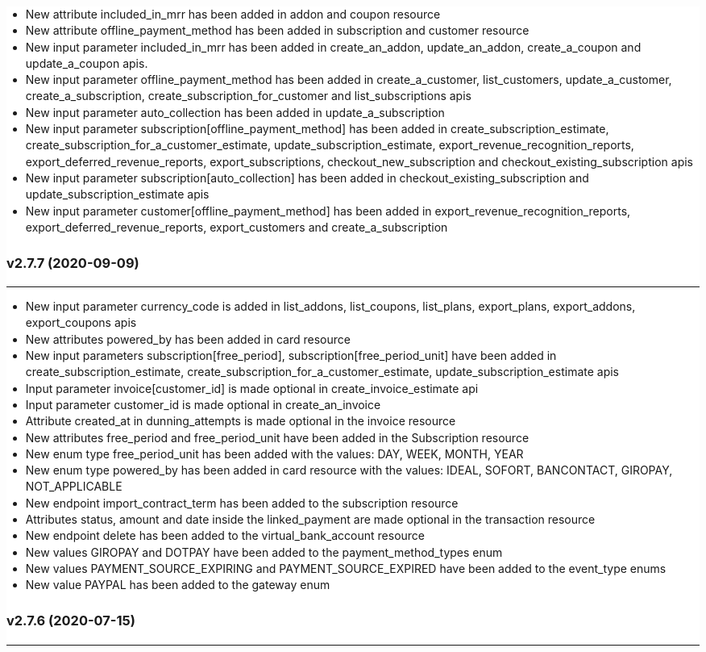 * New attribute included_in_mrr has been added in addon and coupon resource
* New attribute offline_payment_method has been added in subscription and customer resource
* New input parameter included_in_mrr has been added in create_an_addon, update_an_addon, create_a_coupon and update_a_coupon apis.
* New input parameter offline_payment_method has been added in create_a_customer, list_customers, update_a_customer, create_a_subscription, create_subscription_for_customer and list_subscriptions apis
* New input parameter auto_collection has been added in update_a_subscription
* New input parameter subscription[offline_payment_method] has been added in create_subscription_estimate, create_subscription_for_a_customer_estimate, update_subscription_estimate, export_revenue_recognition_reports, export_deferred_revenue_reports, export_subscriptions, checkout_new_subscription and checkout_existing_subscription apis
* New input parameter subscription[auto_collection] has been added in checkout_existing_subscription and update_subscription_estimate apis
* New input parameter customer[offline_payment_method] has been added in export_revenue_recognition_reports, export_deferred_revenue_reports, export_customers and create_a_subscription

### v2.7.7 (2020-09-09)
* * *

* New input parameter currency_code is added in list_addons, list_coupons, list_plans, export_plans, export_addons, export_coupons apis
* New attributes powered_by has been added in card resource
* New input parameters subscription[free_period], subscription[free_period_unit] have been added in create_subscription_estimate, create_subscription_for_a_customer_estimate, update_subscription_estimate apis
* Input parameter invoice[customer_id] is made optional in create_invoice_estimate api
* Input parameter customer_id is made optional in create_an_invoice
* Attribute created_at in dunning_attempts is made optional in the invoice resource
* New attributes free_period and free_period_unit have been added in the Subscription resource
* New enum type free_period_unit has been added with the values:
	DAY,
	WEEK,
	MONTH,
	YEAR
* New enum type powered_by has been added in card resource with the values: 
	IDEAL,
    SOFORT,
    BANCONTACT,
    GIROPAY,
    NOT_APPLICABLE
* New endpoint import_contract_term has been added to the subscription resource
* Attributes status, amount and date inside the linked_payment are made optional in the transaction resource
* New endpoint delete has been added to the virtual_bank_account resource
* New values GIROPAY and DOTPAY have been added to the payment_method_types enum
* New values PAYMENT_SOURCE_EXPIRING and PAYMENT_SOURCE_EXPIRED have been added to the event_type enums
* New value PAYPAL has been added to the gateway enum

### v2.7.6 (2020-07-15)
* * *
